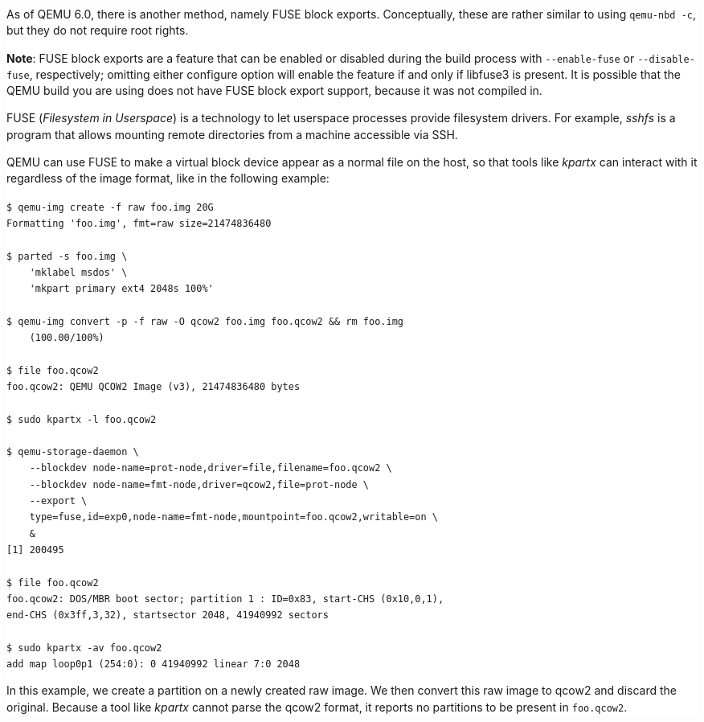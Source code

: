 As of QEMU 6.0, there is another method, namely FUSE block exports.
Conceptually, these are rather similar to using `qemu-nbd -c`, but they do not
require root rights.

**Note**: FUSE block exports are a feature that can be enabled or disabled
during the build process with `--enable-fuse` or `--disable-fuse`, respectively;
omitting either configure option will enable the feature if and only if libfuse3
is present.  It is possible that the QEMU build you are using does not have FUSE
block export support, because it was not compiled in.

FUSE (*Filesystem in Userspace*) is a technology to let userspace processes
provide filesystem drivers.  For example, *sshfs* is a program that allows
mounting remote directories from a machine accessible via SSH.

QEMU can use FUSE to make a virtual block device appear as a normal file on the
host, so that tools like *kpartx* can interact with it regardless of the image
format, like in the following example:

```
$ qemu-img create -f raw foo.img 20G
Formatting 'foo.img', fmt=raw size=21474836480

$ parted -s foo.img \
    'mklabel msdos' \
    'mkpart primary ext4 2048s 100%'

$ qemu-img convert -p -f raw -O qcow2 foo.img foo.qcow2 && rm foo.img
    (100.00/100%)

$ file foo.qcow2
foo.qcow2: QEMU QCOW2 Image (v3), 21474836480 bytes

$ sudo kpartx -l foo.qcow2

$ qemu-storage-daemon \
    --blockdev node-name=prot-node,driver=file,filename=foo.qcow2 \
    --blockdev node-name=fmt-node,driver=qcow2,file=prot-node \
    --export \
    type=fuse,id=exp0,node-name=fmt-node,mountpoint=foo.qcow2,writable=on \
    &
[1] 200495

$ file foo.qcow2
foo.qcow2: DOS/MBR boot sector; partition 1 : ID=0x83, start-CHS (0x10,0,1),
end-CHS (0x3ff,3,32), startsector 2048, 41940992 sectors

$ sudo kpartx -av foo.qcow2
add map loop0p1 (254:0): 0 41940992 linear 7:0 2048
```

In this example, we create a partition on a newly created raw image.  We then
convert this raw image to qcow2 and discard the original.  Because a tool like
*kpartx* cannot parse the qcow2 format, it reports no partitions to be present
in `foo.qcow2`.
